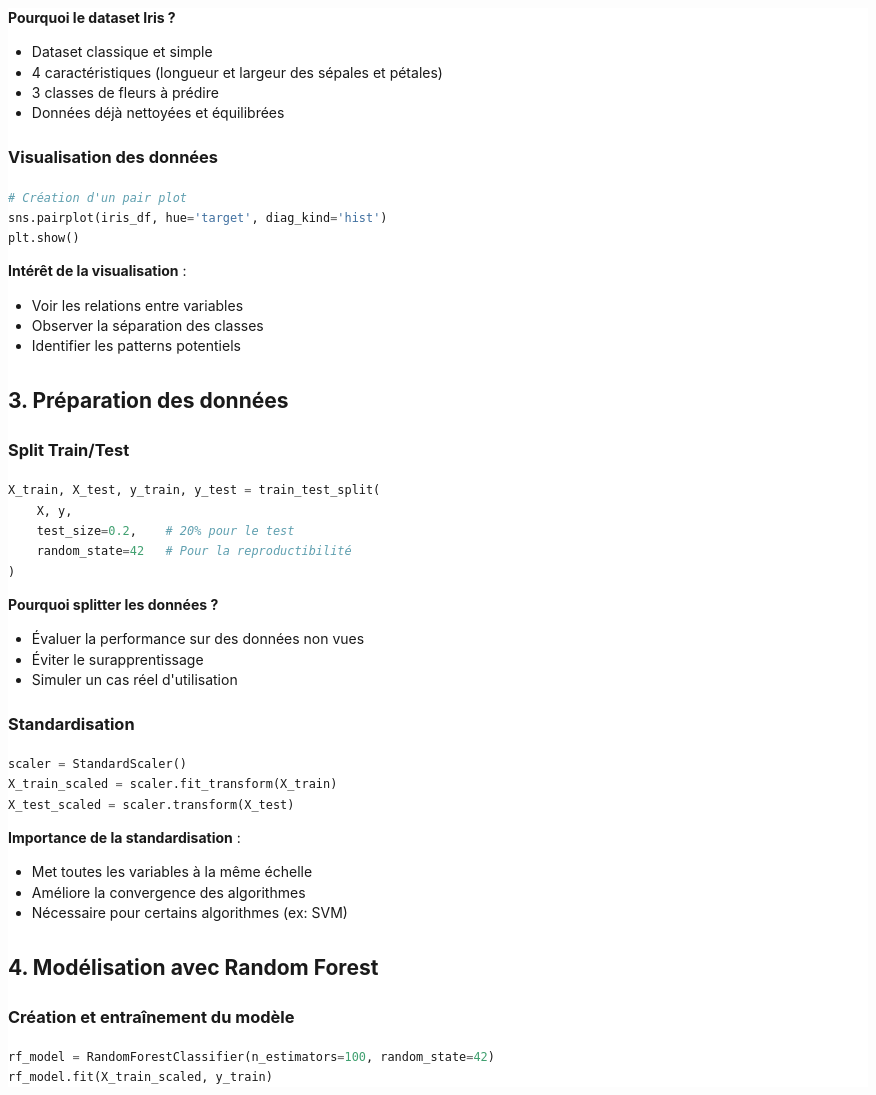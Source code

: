 **Pourquoi le dataset Iris ?**
- Dataset classique et simple
- 4 caractéristiques (longueur et largeur des sépales et pétales)
- 3 classes de fleurs à prédire
- Données déjà nettoyées et équilibrées

### Visualisation des données
```python
# Création d'un pair plot
sns.pairplot(iris_df, hue='target', diag_kind='hist')
plt.show()
```

**Intérêt de la visualisation** :
- Voir les relations entre variables
- Observer la séparation des classes
- Identifier les patterns potentiels

## 3. Préparation des données

### Split Train/Test
```python
X_train, X_test, y_train, y_test = train_test_split(
    X, y, 
    test_size=0.2,    # 20% pour le test
    random_state=42   # Pour la reproductibilité
)
```

**Pourquoi splitter les données ?**
- Évaluer la performance sur des données non vues
- Éviter le surapprentissage
- Simuler un cas réel d'utilisation

### Standardisation
```python
scaler = StandardScaler()
X_train_scaled = scaler.fit_transform(X_train)
X_test_scaled = scaler.transform(X_test)
```

**Importance de la standardisation** :
- Met toutes les variables à la même échelle
- Améliore la convergence des algorithmes
- Nécessaire pour certains algorithmes (ex: SVM)

## 4. Modélisation avec Random Forest

### Création et entraînement du modèle
```python
rf_model = RandomForestClassifier(n_estimators=100, random_state=42)
rf_model.fit(X_train_scaled, y_train)
```
